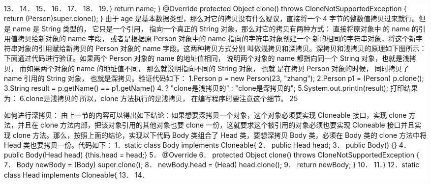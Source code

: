 

 

13．
14．
15．
16．
17．
18．
19．}
return name;
}
@Override
protected Object clone() throws CloneNotSupportedException {
return (Person)super.clone();
}
由于 age 是基本数据类型，那么对它的拷贝没有什么疑议，直接将一个 4 字节的整数值拷贝过来就行。但是  name
是 String 类型的，  它只是一个引用， 指向一个真正的 String 对象，那么对它的拷贝有两种方式：  直接将原对象中
的 name 的引用值拷贝给新对象的 name 字段，  或者是根据原 Person 对象中的 name  指向的字符串对象创建一个
新的相同的字符串对象，将这个新字符串对象的引用赋给新拷贝的 Person 对象的  name  字段。这两种拷贝方式分别
叫做浅拷贝和深拷贝。深拷贝和浅拷贝的原理如下图所示：
下面通过代码进行验证。如果两个 Person 对象的  name 的地址值相同，  说明两个对象的 name  都指向同一个
String 对象，也就是浅拷贝，  而如果两个对象的 name 的地址值不同， 那么就说明指向不同的 String 对象，  也就
是在拷贝 Person 对象的时候， 同时拷贝了 name 引用的 String 对象， 也就是深拷贝。验证代码如下：
1.Person p = new Person(23, "zhang");
2.Person p1 = (Person) p.clone();
3.String result = p.getName() == p1.getName()
4.
? "clone是浅拷贝的" : "clone是深拷贝的";
5.System.out.println(result);
打印结果为：
6.clone是浅拷贝的
所以，clone 方法执行的是浅拷贝， 在编写程序时要注意这个细节。
25



 

如何进行深拷贝：
由上一节的内容可以得出如下结论：如果想要深拷贝一个对象，这个对象必须要实现 Cloneable 接口，实现  clone
方法，并且在 clone 方法内部，把该对象引用的其他对象也要 clone  一份，这就要求这个被引用的对象必须也要实现
Cloneable 接口并且实现 clone 方法。那么，按照上面的结论，实现以下代码 Body 类组合了 Head  类，要想深拷贝
Body 类，必须在 Body 类的 clone 方法中将 Head  类也要拷贝一份。代码如下：
1．static class Body implements Cloneable{
2．
public Head head;
3．
public Body() {}
4．
public Body(Head head) {this.head = head;}
5．
@Override
6．
protected Object clone() throws CloneNotSupportedException {
7．
Body newBody =  (Body) super.clone();
8．
newBody.head = (Head) head.clone();
9．
return newBody;
}
10．
11．}
12．static class Head implements Cloneable{
13．
14．